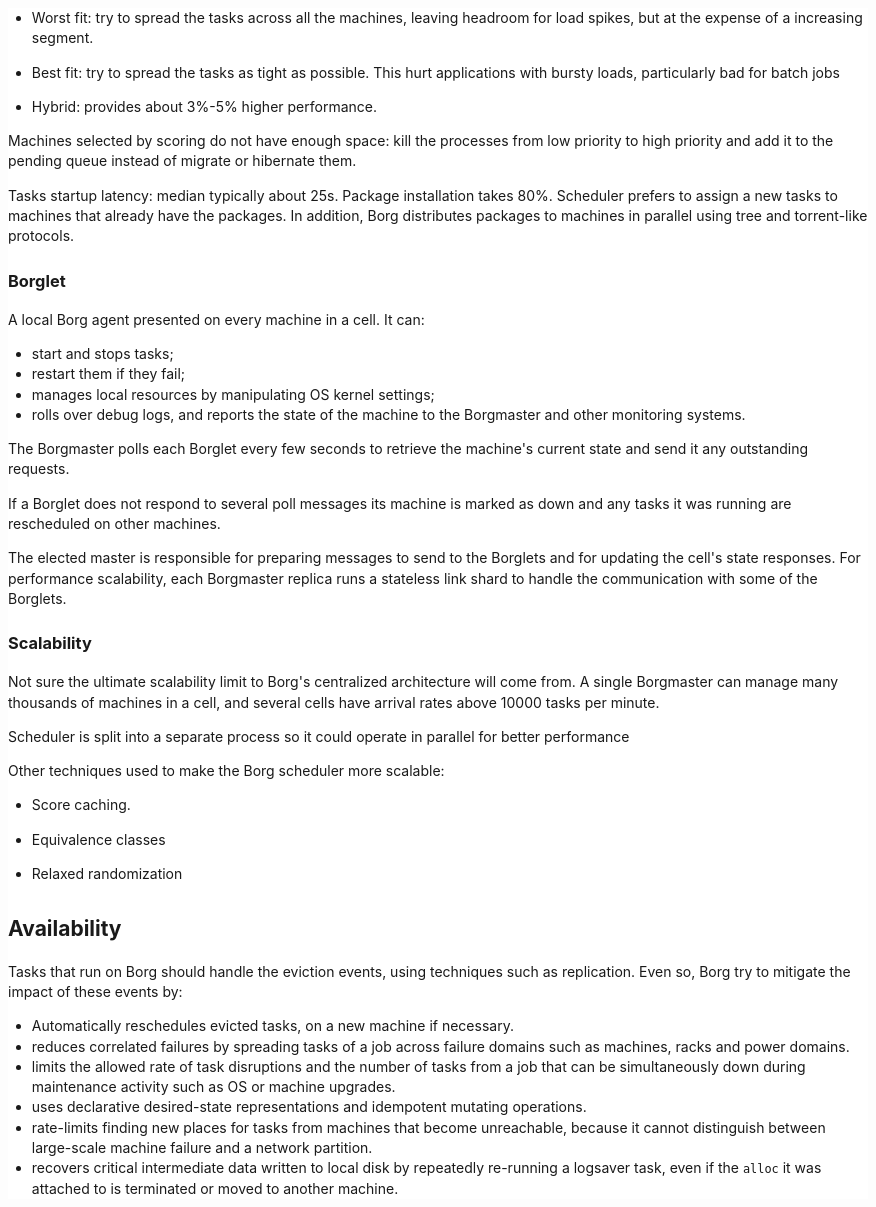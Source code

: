   * Worst fit: try to spread the tasks across all the machines, leaving headroom for load spikes, but at the expense of a increasing segment.
  
  * Best fit: try to spread the tasks as tight as possible. This hurt applications with bursty loads, particularly bad for batch jobs
  
  * Hybrid: provides about 3%-5% higher performance.
  
  Machines selected by scoring do not have enough space: kill the processes from low priority to high priority and add it to the pending queue instead of migrate or hibernate them.
  

Tasks startup latency: median typically about 25s. Package installation takes 80%. Scheduler prefers to assign a new tasks to machines that already have the packages. In addition, Borg distributes packages to machines in parallel using tree and torrent-like protocols.

  ### Borglet

  A local Borg agent presented on every machine in a cell. It can: 

  * start and stops tasks;
  * restart them if they fail; 
  * manages local resources by manipulating OS kernel settings;
  * rolls over debug logs, and reports the state of the machine to the Borgmaster and other monitoring systems.

  The Borgmaster polls each Borglet every few seconds to retrieve the machine's current state and send it any outstanding requests.

  If a Borglet does not respond to several poll messages its machine is marked as down and any tasks it was running are rescheduled on other machines.

  The elected master is responsible for preparing messages to send to the Borglets and for updating the cell's state responses. For performance scalability, each Borgmaster replica runs a stateless link shard to handle the communication with some of the Borglets. 

  ### Scalability

  Not sure the ultimate scalability limit to Borg's centralized architecture will come from. A single Borgmaster can manage many thousands of machines in a cell, and several cells have arrival rates above 10000 tasks per minute. 

  Scheduler is split into a separate process so it could operate in parallel for better performance

  Other techniques used to make the Borg scheduler more scalable:

  * Score caching.
  
  * Equivalence classes
  
  * Relaxed randomization

## Availability

Tasks that run on Borg should handle the eviction events, using techniques such as replication. Even so, Borg try to mitigate the impact of these events by: 

* Automatically reschedules evicted tasks, on a new machine if necessary.
* reduces correlated failures by spreading tasks of a job across failure domains such as machines, racks and power domains.
* limits the allowed rate of task disruptions and the number of tasks from a job that can be simultaneously down during maintenance activity such as OS or machine upgrades.
* uses declarative desired-state representations and idempotent mutating operations.
* rate-limits finding new places for tasks from machines that become unreachable, because it cannot distinguish between large-scale machine failure and a network partition.
* recovers critical intermediate data written to local disk by repeatedly re-running a logsaver task, even if the `alloc` it was attached to is terminated or moved to another machine.
